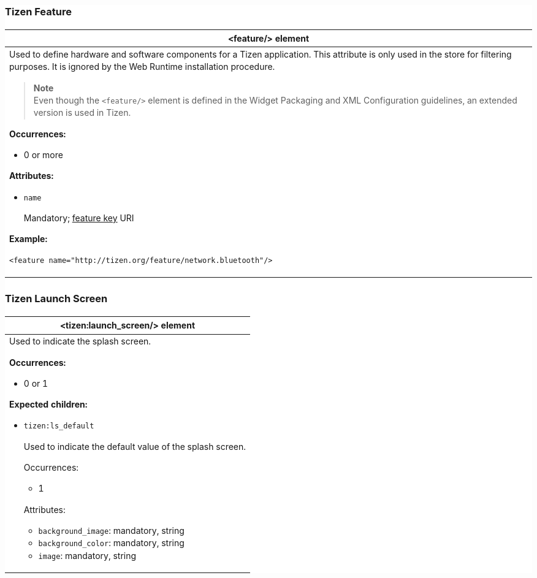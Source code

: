<a name="mw_feature"></a>
### Tizen Feature

<table>
	<thead>
		<tr>
			<th>&lt;feature/&gt; element</th>
		</tr>
		</thead>
		<tbody>
		<tr>
			<td>Used to define hardware and software components for a Tizen application. This attribute is only used in the store for filtering purposes. It is ignored by the Web Runtime installation procedure.
			<blockquote><p><strong>Note</strong><br>
            Even though the <code>&lt;feature/&gt;</code> element is defined in the Widget Packaging and XML Configuration guidelines, an extended version is used in Tizen.</p></blockquote>
			<p><strong>Occurrences:</strong></p>
			<ul>
				<li>0 or more</li>
			</ul>
			<p><strong>Attributes:</strong></p>
			<ul>
				<li><code>name</code>
				<p>Mandatory; <a href="../../web/tutorials/process/setting-properties.md#feature">feature key</a> URI</p>
				</li>
			</ul>
			<p><strong>Example:</strong></p>
			<pre><code>&lt;feature name="http://tizen.org/feature/network.bluetooth"/&gt;</code></pre>
			</td>
		</tr>
	</tbody>
</table>

<a name="mw_launch_screen"></a>
### Tizen Launch Screen

<table>
	<thead>
		<tr>
			<th>&lt;tizen:launch_screen/&gt; element</th>
		</tr>
		</thead>
		<tbody>
		<tr>
			<td>Used to indicate the splash screen.
			<p><strong>Occurrences:</strong></p>
			<ul>
				<li>0 or 1</li>
			</ul>
			<p><strong>Expected children:</strong></p>
			<ul>
				<li><code>tizen:ls_default</code>
				<p>Used to indicate the default value of the splash screen.</p>
				<p>Occurrences:</p>
				<ul>
					<li>1</li>
				</ul>
				<p>Attributes:</p>
				<ul>
					<li><code>background_image</code>: mandatory, string</li>
					<li><code>background_color</code>: mandatory, string</li>
					<li><code>image</code>: mandatory, string</li>